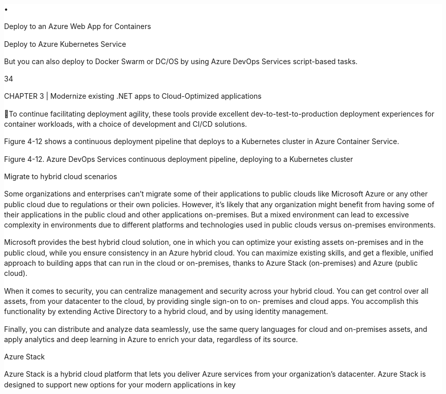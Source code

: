 •

Deploy to an Azure Web App for Containers

Deploy to Azure Kubernetes Service

But you can also deploy to Docker Swarm or DC/OS by using Azure DevOps Services script-based
tasks.

34

CHAPTER 3 | Modernize existing .NET apps to Cloud-Optimized applications

To continue facilitating deployment agility, these tools provide excellent dev-to-test-to-production
deployment experiences for container workloads, with a choice of development and CI/CD solutions.

Figure 4-12 shows a continuous deployment pipeline that deploys to a Kubernetes cluster in Azure
Container Service.

Figure 4-12. Azure DevOps Services continuous deployment pipeline, deploying to a Kubernetes cluster

Migrate to hybrid cloud scenarios

Some organizations and enterprises can’t migrate some of their applications to public clouds like
Microsoft Azure or any other public cloud due to regulations or their own policies. However, it’s likely
that any organization might benefit from having some of their applications in the public cloud and
other applications on-premises. But a mixed environment can lead to excessive complexity in
environments due to different platforms and technologies used in public clouds versus on-premises
environments.

Microsoft provides the best hybrid cloud solution, one in which you can optimize your existing assets
on-premises and in the public cloud, while you ensure consistency in an Azure hybrid cloud. You can
maximize existing skills, and get a flexible, unified approach to building apps that can run in the cloud
or on-premises, thanks to Azure Stack (on-premises) and Azure (public cloud).

When it comes to security, you can centralize management and security across your hybrid cloud. You
can get control over all assets, from your datacenter to the cloud, by providing single sign-on to on-
premises and cloud apps. You accomplish this functionality by extending Active Directory to a hybrid
cloud, and by using identity management.

Finally, you can distribute and analyze data seamlessly, use the same query languages for cloud and
on-premises assets, and apply analytics and deep learning in Azure to enrich your data, regardless of
its source.

Azure Stack

Azure Stack is a hybrid cloud platform that lets you deliver Azure services from your organization’s
datacenter. Azure Stack is designed to support new options for your modern applications in key
